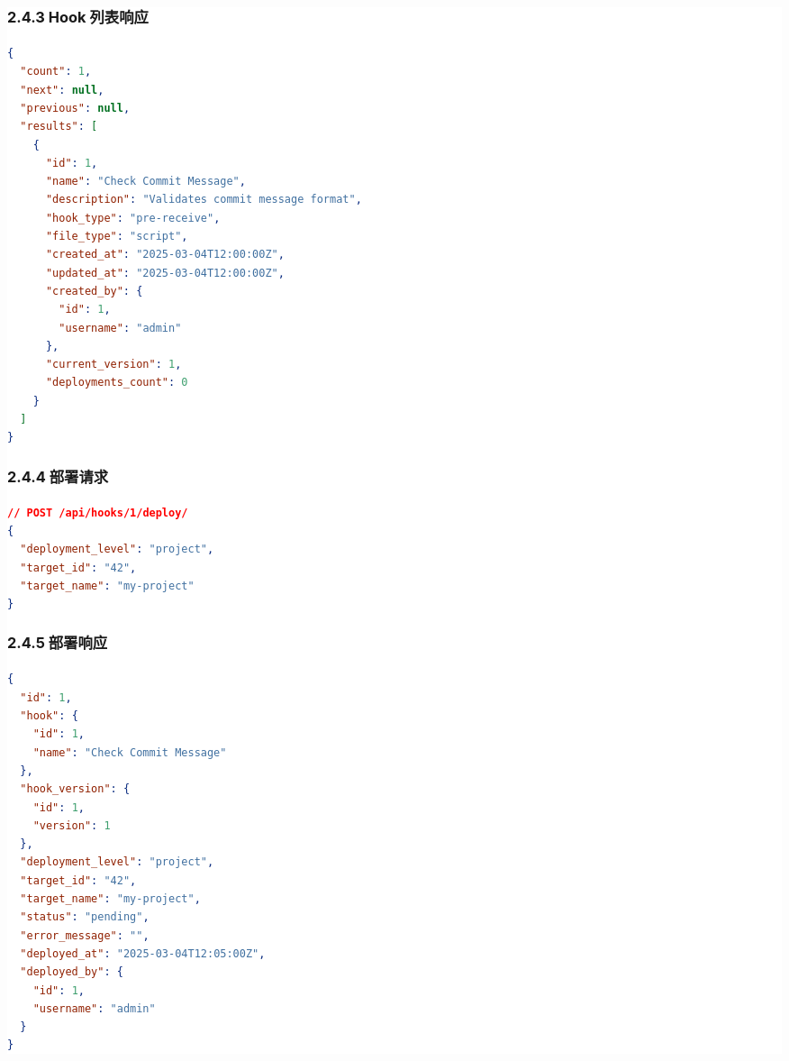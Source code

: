 ### 2.4.3 Hook 列表响应

```json
{
  "count": 1,
  "next": null,
  "previous": null,
  "results": [
    {
      "id": 1,
      "name": "Check Commit Message",
      "description": "Validates commit message format",
      "hook_type": "pre-receive",
      "file_type": "script",
      "created_at": "2025-03-04T12:00:00Z",
      "updated_at": "2025-03-04T12:00:00Z",
      "created_by": {
        "id": 1,
        "username": "admin"
      },
      "current_version": 1,
      "deployments_count": 0
    }
  ]
}

```

### 2.4.4 部署请求

```json
// POST /api/hooks/1/deploy/
{
  "deployment_level": "project",
  "target_id": "42",
  "target_name": "my-project"
}

```

### 2.4.5 部署响应

```json
{
  "id": 1,
  "hook": {
    "id": 1,
    "name": "Check Commit Message"
  },
  "hook_version": {
    "id": 1,
    "version": 1
  },
  "deployment_level": "project",
  "target_id": "42",
  "target_name": "my-project",
  "status": "pending",
  "error_message": "",
  "deployed_at": "2025-03-04T12:05:00Z",
  "deployed_by": {
    "id": 1,
    "username": "admin"
  }
}

```